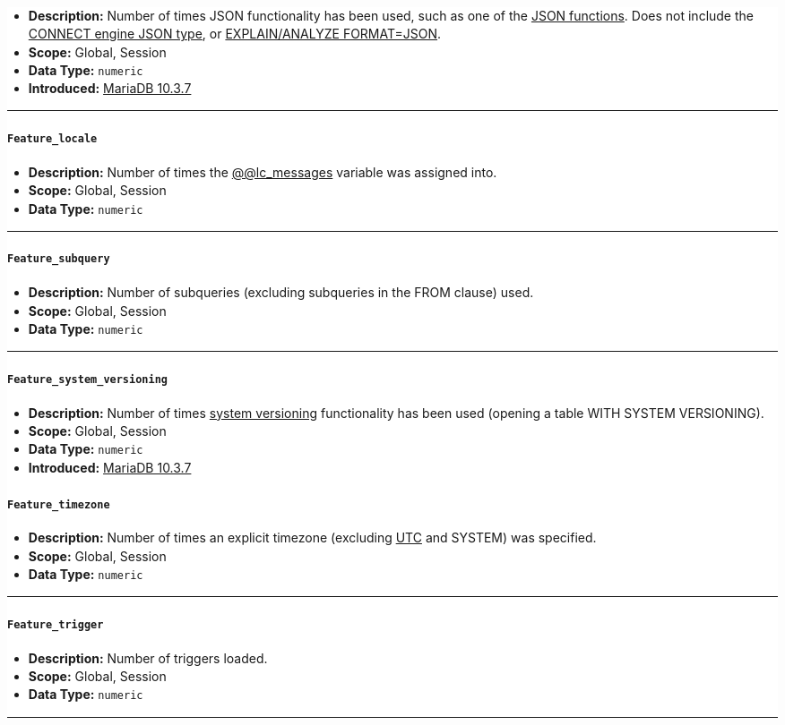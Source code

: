 - <strong>Description:</strong> Number of times JSON functionality has been used, such as one of the [JSON functions](/built-in-functions/special-functions/json-functions/). Does not include the [CONNECT engine JSON type](/columns-storage-engines-and-plugins/storage-engines/connect/connect-table-types/connect-json-table-type/), or [EXPLAIN/ANALYZE FORMAT=JSON](/kb/en/analyze-statement/#analyze-formatjson).
- <strong>Scope:</strong> Global, Session
- <strong>Data Type:</strong> `numeric`
- <strong>Introduced:</strong> [MariaDB 10.3.7](/kb/en/mariadb-1037-release-notes/)

---

#### `Feature_locale`

- <strong>Description:</strong> Number of times the [@@lc_messages](/kb/en/server-system-variables/#lc_messages) variable was assigned into.
- <strong>Scope:</strong> Global, Session
- <strong>Data Type:</strong> `numeric`

---

#### `Feature_subquery`

- <strong>Description:</strong> Number of subqueries (excluding subqueries in the FROM clause) used.
- <strong>Scope:</strong> Global, Session
- <strong>Data Type:</strong> `numeric`

---

#### `Feature_system_versioning`

- <strong>Description:</strong> Number of times [system versioning](/sql-statements-structure/temporal-tables/system-versioned-tables/) functionality has been used (opening a table WITH SYSTEM VERSIONING).
- <strong>Scope:</strong> Global, Session
- <strong>Data Type:</strong> `numeric`
- <strong>Introduced:</strong> [MariaDB 10.3.7](/kb/en/mariadb-1037-release-notes/)

#### `Feature_timezone`

- <strong>Description:</strong> Number of times an explicit timezone (excluding [UTC](/columns-storage-engines-and-plugins/data-types/string-data-types/character-sets/internationalization-and-localization/coordinated-universal-time/) and SYSTEM) was specified.
- <strong>Scope:</strong> Global, Session
- <strong>Data Type:</strong> `numeric`

---

#### `Feature_trigger`

- <strong>Description:</strong> Number of triggers loaded.
- <strong>Scope:</strong> Global, Session
- <strong>Data Type:</strong> `numeric`

---
